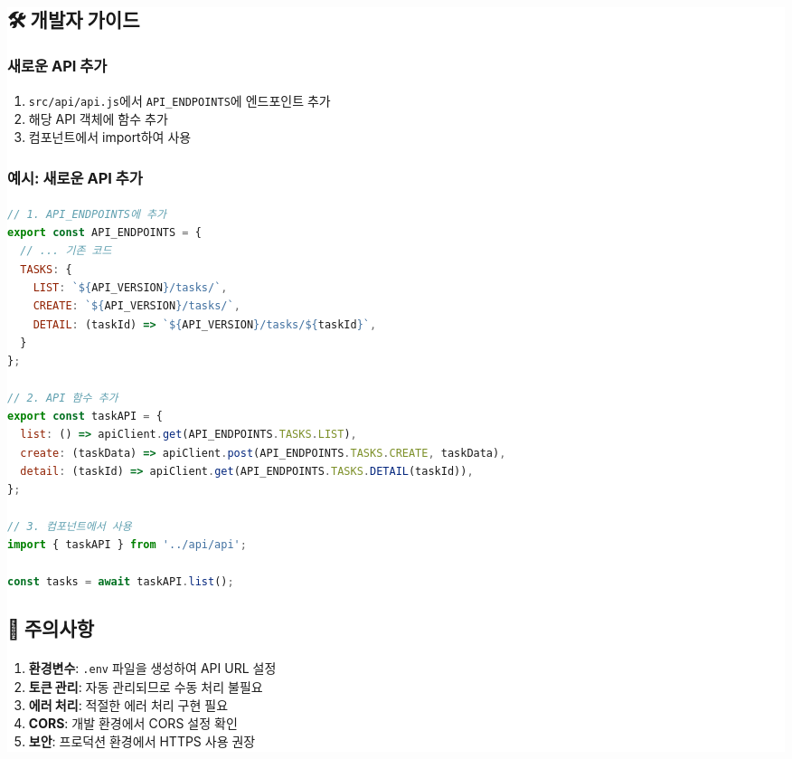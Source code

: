 ## 🛠️ 개발자 가이드

### 새로운 API 추가
1. `src/api/api.js`에서 `API_ENDPOINTS`에 엔드포인트 추가
2. 해당 API 객체에 함수 추가
3. 컴포넌트에서 import하여 사용

### 예시: 새로운 API 추가
```javascript
// 1. API_ENDPOINTS에 추가
export const API_ENDPOINTS = {
  // ... 기존 코드
  TASKS: {
    LIST: `${API_VERSION}/tasks/`,
    CREATE: `${API_VERSION}/tasks/`,
    DETAIL: (taskId) => `${API_VERSION}/tasks/${taskId}`,
  }
};

// 2. API 함수 추가
export const taskAPI = {
  list: () => apiClient.get(API_ENDPOINTS.TASKS.LIST),
  create: (taskData) => apiClient.post(API_ENDPOINTS.TASKS.CREATE, taskData),
  detail: (taskId) => apiClient.get(API_ENDPOINTS.TASKS.DETAIL(taskId)),
};

// 3. 컴포넌트에서 사용
import { taskAPI } from '../api/api';

const tasks = await taskAPI.list();
```

## 📝 주의사항

1. **환경변수**: `.env` 파일을 생성하여 API URL 설정
2. **토큰 관리**: 자동 관리되므로 수동 처리 불필요
3. **에러 처리**: 적절한 에러 처리 구현 필요
4. **CORS**: 개발 환경에서 CORS 설정 확인
5. **보안**: 프로덕션 환경에서 HTTPS 사용 권장 
